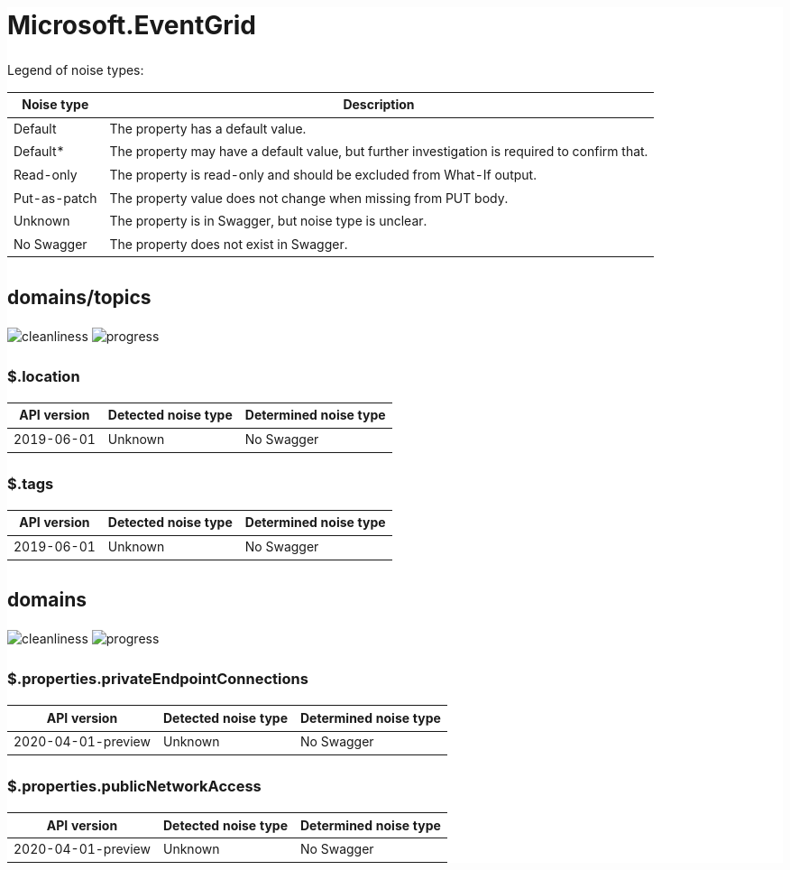 # Microsoft.EventGrid

Legend of noise types:

| Noise type   | Description                                                                                   |
| ------------ | --------------------------------------------------------------------------------------------- |
| Default      | The property has a default value.                                                             |
| Default*     | The property may have a default value, but further investigation is required to confirm that. |
| Read-only    | The property is read-only and should be excluded from What-If output.                         |
| Put-as-patch | The property value does not change when missing from PUT body.                                |
| Unknown      | The property is in Swagger, but noise type is unclear.                                        |
| No Swagger   | The property does not exist in Swagger.                                                       |

## domains/topics

![cleanliness](https://img.shields.io/badge/cleanliness-0.00%25%20(0%20/%202)-red) ![progress](https://img.shields.io/badge/progress-0.00%25%20(0%20/%202)-red)

### \$.location

| API version | Detected noise type | Determined noise type |
| ----------- | ------------------- | --------------------- |
| 2019-06-01  | Unknown             | No Swagger            |

### \$.tags

| API version | Detected noise type | Determined noise type |
| ----------- | ------------------- | --------------------- |
| 2019-06-01  | Unknown             | No Swagger            |

## domains

![cleanliness](https://img.shields.io/badge/cleanliness-91.84%25%20(45%20/%2049)-brightgreen) ![progress](https://img.shields.io/badge/progress-0.00%25%20(0%20/%204)-red)

### \$.properties.privateEndpointConnections

| API version        | Detected noise type | Determined noise type |
| ------------------ | ------------------- | --------------------- |
| 2020-04-01-preview | Unknown             | No Swagger            |

### \$.properties.publicNetworkAccess

| API version        | Detected noise type | Determined noise type |
| ------------------ | ------------------- | --------------------- |
| 2020-04-01-preview | Unknown             | No Swagger            |
